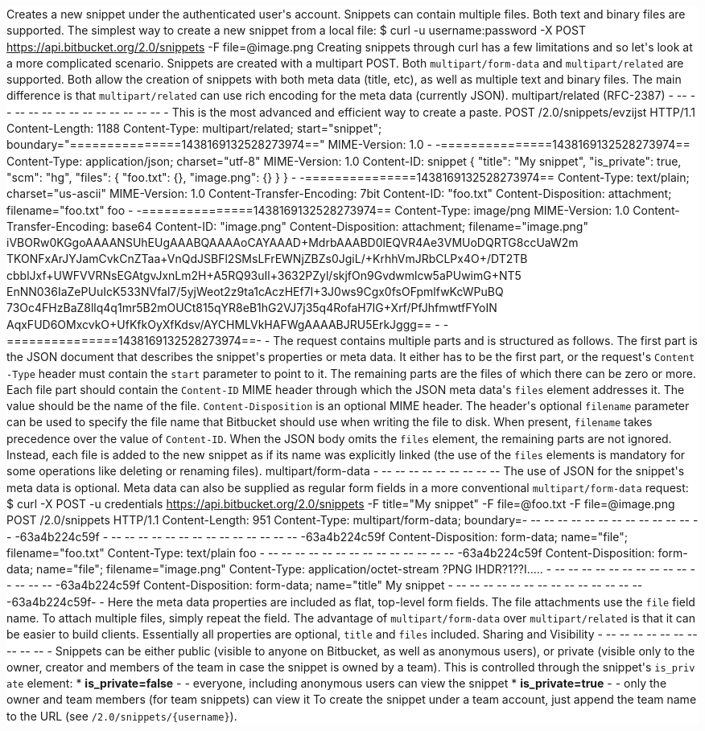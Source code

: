 Creates a new snippet under the authenticated user's account.  Snippets can contain multiple files. Both text and binary files are supported.  The simplest way to create a new snippet from a local file:      $ curl -u username:password -X POST https://api.bitbucket.org/2.0/snippets               -F file=@image.png  Creating snippets through curl has a few limitations and so let's look at a more complicated scenario.  Snippets are created with a multipart POST. Both `multipart/form-data` and `multipart/related` are supported. Both allow the creation of snippets with both meta data (title, etc), as well as multiple text and binary files.  The main difference is that `multipart/related` can use rich encoding for the meta data (currently JSON).   multipart/related (RFC-2387) - -- -- -- -- -- -- -- -- -- -- -- -- -- -  This is the most advanced and efficient way to create a paste.      POST /2.0/snippets/evzijst HTTP/1.1     Content-Length: 1188     Content-Type: multipart/related; start=\"snippet\"; boundary=\"===============1438169132528273974==\"     MIME-Version: 1.0      - -===============1438169132528273974==     Content-Type: application/json; charset=\"utf-8\"     MIME-Version: 1.0     Content-ID: snippet      {       \"title\": \"My snippet\",       \"is_private\": true,       \"scm\": \"hg\",       \"files\": {           \"foo.txt\": {},           \"image.png\": {}         }     }      - -===============1438169132528273974==     Content-Type: text/plain; charset=\"us-ascii\"     MIME-Version: 1.0     Content-Transfer-Encoding: 7bit     Content-ID: \"foo.txt\"     Content-Disposition: attachment; filename=\"foo.txt\"      foo      - -===============1438169132528273974==     Content-Type: image/png     MIME-Version: 1.0     Content-Transfer-Encoding: base64     Content-ID: \"image.png\"     Content-Disposition: attachment; filename=\"image.png\"      iVBORw0KGgoAAAANSUhEUgAAABQAAAAoCAYAAAD+MdrbAAABD0lEQVR4Ae3VMUoDQRTG8ccUaW2m     TKONFxArJYJamCvkCnZTaa+VnQdJSBFl2SMsLFrEWNjZBZs0JgiL/+KrhhVmJRbCLPx4O+/DT2TB     cbblJxf+UWFVVRNsEGAtgvJxnLm2H+A5RQ93uIl+3632PZyl/skjfOn9Gvdwmlcw5aPUwimG+NT5     EnNN036IaZePUuIcK533NVfal7/5yjWeot2z9ta1cAczHEf7I+3J0ws9Cgx0fsOFpmlfwKcWPuBQ     73Oc4FHzBaZ8llq4q1mr5B2mOUCt815qYR8eB1hG2VJ7j35q4RofaH7IG+Xrf/PfJhfmwtfFYoIN     AqxFUD6OMxcvkO+UfKfkOyXfKdsv/AYCHMLVkHAFWgAAAABJRU5ErkJggg==     - -===============1438169132528273974==- -  The request contains multiple parts and is structured as follows.  The first part is the JSON document that describes the snippet's properties or meta data. It either has to be the first part, or the request's `Content-Type` header must contain the `start` parameter to point to it.  The remaining parts are the files of which there can be zero or more. Each file part should contain the `Content-ID` MIME header through which the JSON meta data's `files` element addresses it. The value should be the name of the file.  `Content-Disposition` is an optional MIME header. The header's optional `filename` parameter can be used to specify the file name that Bitbucket should use when writing the file to disk. When present, `filename` takes precedence over the value of `Content-ID`.  When the JSON body omits the `files` element, the remaining parts are not ignored. Instead, each file is added to the new snippet as if its name was explicitly linked (the use of the `files` elements is mandatory for some operations like deleting or renaming files).   multipart/form-data - -- -- -- -- -- -- -- -- --  The use of JSON for the snippet's meta data is optional. Meta data can also be supplied as regular form fields in a more conventional `multipart/form-data` request:      $ curl -X POST -u credentials https://api.bitbucket.org/2.0/snippets               -F title=\"My snippet\"               -F file=@foo.txt -F file=@image.png      POST /2.0/snippets HTTP/1.1     Content-Length: 951     Content-Type: multipart/form-data; boundary=- -- -- -- -- -- -- -- -- -- -- -- -- -- -63a4b224c59f      - -- -- -- -- -- -- -- -- -- -- -- -- -- -- -63a4b224c59f     Content-Disposition: form-data; name=\"file\"; filename=\"foo.txt\"     Content-Type: text/plain      foo      - -- -- -- -- -- -- -- -- -- -- -- -- -- -- -63a4b224c59f     Content-Disposition: form-data; name=\"file\"; filename=\"image.png\"     Content-Type: application/octet-stream      ?PNG      IHDR?1??I.....     - -- -- -- -- -- -- -- -- -- -- -- -- -- -- -63a4b224c59f     Content-Disposition: form-data; name=\"title\"      My snippet     - -- -- -- -- -- -- -- -- -- -- -- -- -- -- -63a4b224c59f- -  Here the meta data properties are included as flat, top-level form fields. The file attachments use the `file` field name. To attach multiple files, simply repeat the field.  The advantage of `multipart/form-data` over `multipart/related` is that it can be easier to build clients.  Essentially all properties are optional, `title` and `files` included.   Sharing and Visibility - -- -- -- -- -- -- -- -- -- -- -  Snippets can be either public (visible to anyone on Bitbucket, as well as anonymous users), or private (visible only to the owner, creator and members of the team in case the snippet is owned by a team). This is controlled through the snippet's `is_private` element:  * **is_private=false** - - everyone, including anonymous users can view   the snippet * **is_private=true** - - only the owner and team members (for team   snippets) can view it  To create the snippet under a team account, just append the team name to the URL (see `/2.0/snippets/{username}`).
